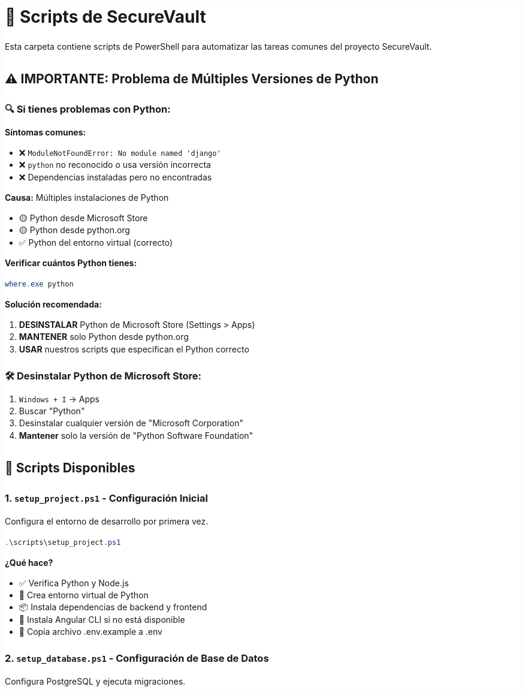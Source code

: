 # 📜 Scripts de SecureVault

Esta carpeta contiene scripts de PowerShell para automatizar las tareas comunes del proyecto SecureVault.

## ⚠️ IMPORTANTE: Problema de Múltiples Versiones de Python

### 🔍 **Si tienes problemas con Python:**

**Síntomas comunes:**
- ❌ `ModuleNotFoundError: No module named 'django'`
- ❌ `python` no reconocido o usa versión incorrecta
- ❌ Dependencias instaladas pero no encontradas

**Causa:** Múltiples instalaciones de Python
- 🟡 Python desde Microsoft Store
- 🟡 Python desde python.org
- ✅ Python del entorno virtual (correcto)

**Verificar cuántos Python tienes:**
```powershell
where.exe python
```

**Solución recomendada:**
1. **DESINSTALAR** Python de Microsoft Store (Settings > Apps)
2. **MANTENER** solo Python desde python.org
3. **USAR** nuestros scripts que especifican el Python correcto

### 🛠️ **Desinstalar Python de Microsoft Store:**
1. `Windows + I` → Apps
2. Buscar "Python"
3. Desinstalar cualquier versión de "Microsoft Corporation"
4. **Mantener** solo la versión de "Python Software Foundation"

## 🚀 Scripts Disponibles

### 1. `setup_project.ps1` - Configuración Inicial
Configura el entorno de desarrollo por primera vez.

```powershell
.\scripts\setup_project.ps1
```

**¿Qué hace?**
- ✅ Verifica Python y Node.js
- 🔧 Crea entorno virtual de Python
- 📦 Instala dependencias de backend y frontend
- 🔧 Instala Angular CLI si no está disponible
- 📄 Copia archivo .env.example a .env

### 2. `setup_database.ps1` - Configuración de Base de Datos
Configura PostgreSQL y ejecuta migraciones.
